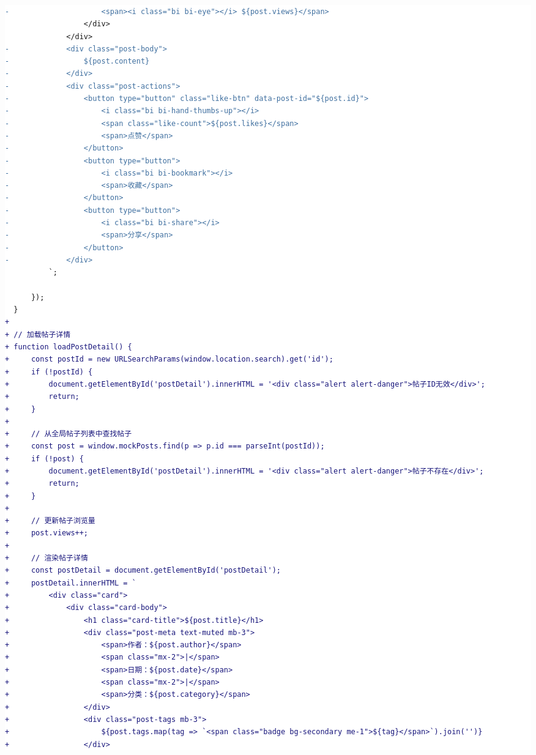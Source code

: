 ```diff
-                     <span><i class="bi bi-eye"></i> ${post.views}</span>
                  </div>
              </div>
-             <div class="post-body">
-                 ${post.content}
-             </div>
-             <div class="post-actions">
-                 <button type="button" class="like-btn" data-post-id="${post.id}">
-                     <i class="bi bi-hand-thumbs-up"></i>
-                     <span class="like-count">${post.likes}</span>
-                     <span>点赞</span>
-                 </button>
-                 <button type="button">
-                     <i class="bi bi-bookmark"></i>
-                     <span>收藏</span>
-                 </button>
-                 <button type="button">
-                     <i class="bi bi-share"></i>
-                     <span>分享</span>
-                 </button>
-             </div>
          `;
  
      });
  }
+ 
+ // 加载帖子详情
+ function loadPostDetail() {
+     const postId = new URLSearchParams(window.location.search).get('id');
+     if (!postId) {
+         document.getElementById('postDetail').innerHTML = '<div class="alert alert-danger">帖子ID无效</div>';
+         return;
+     }
+ 
+     // 从全局帖子列表中查找帖子
+     const post = window.mockPosts.find(p => p.id === parseInt(postId));
+     if (!post) {
+         document.getElementById('postDetail').innerHTML = '<div class="alert alert-danger">帖子不存在</div>';
+         return;
+     }
+ 
+     // 更新帖子浏览量
+     post.views++;
+ 
+     // 渲染帖子详情
+     const postDetail = document.getElementById('postDetail');
+     postDetail.innerHTML = `
+         <div class="card">
+             <div class="card-body">
+                 <h1 class="card-title">${post.title}</h1>
+                 <div class="post-meta text-muted mb-3">
+                     <span>作者：${post.author}</span>
+                     <span class="mx-2">|</span>
+                     <span>日期：${post.date}</span>
+                     <span class="mx-2">|</span>
+                     <span>分类：${post.category}</span>
+                 </div>
+                 <div class="post-tags mb-3">
+                     ${post.tags.map(tag => `<span class="badge bg-secondary me-1">${tag}</span>`).join('')}
+                 </div>
```